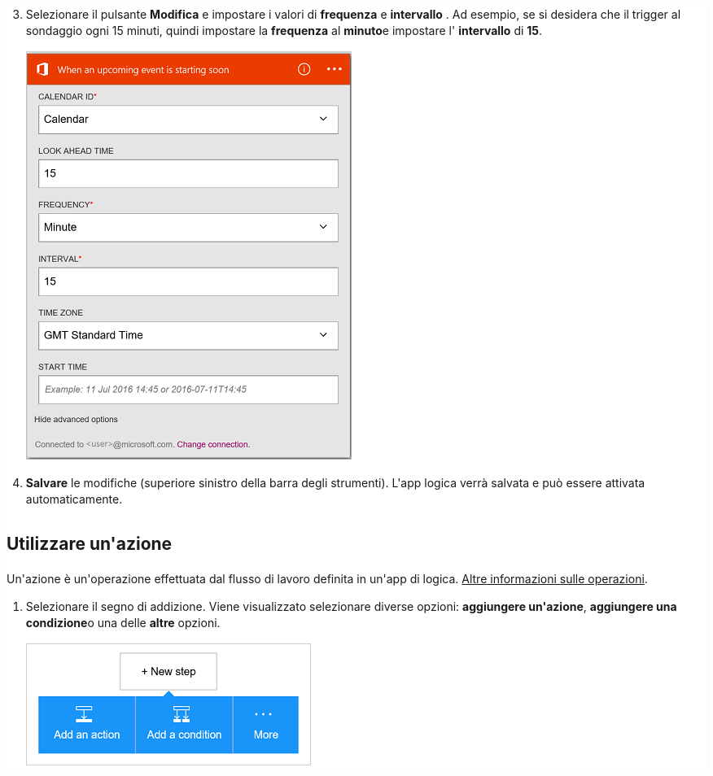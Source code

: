 3. Selezionare il pulsante **Modifica** e impostare i valori di **frequenza** e **intervallo** . Ad esempio, se si desidera che il trigger al sondaggio ogni 15 minuti, quindi impostare la **frequenza** al **minuto**e impostare l' **intervallo** di **15**. 

    ![](./media/connectors-create-api-office365-outlook/calendar-settings.png)

4. **Salvare** le modifiche (superiore sinistro della barra degli strumenti). L'app logica verrà salvata e può essere attivata automaticamente.


## <a name="use-an-action"></a>Utilizzare un'azione

Un'azione è un'operazione effettuata dal flusso di lavoro definita in un'app di logica. [Altre informazioni sulle operazioni](../app-service-logic/app-service-logic-what-are-logic-apps.md#logic-app-concepts).

1. Selezionare il segno di addizione. Viene visualizzato selezionare diverse opzioni: **aggiungere un'azione**, **aggiungere una condizione**o una delle **altre** opzioni.

    ![](./media/connectors-create-api-office365-outlook/add-action.png)
